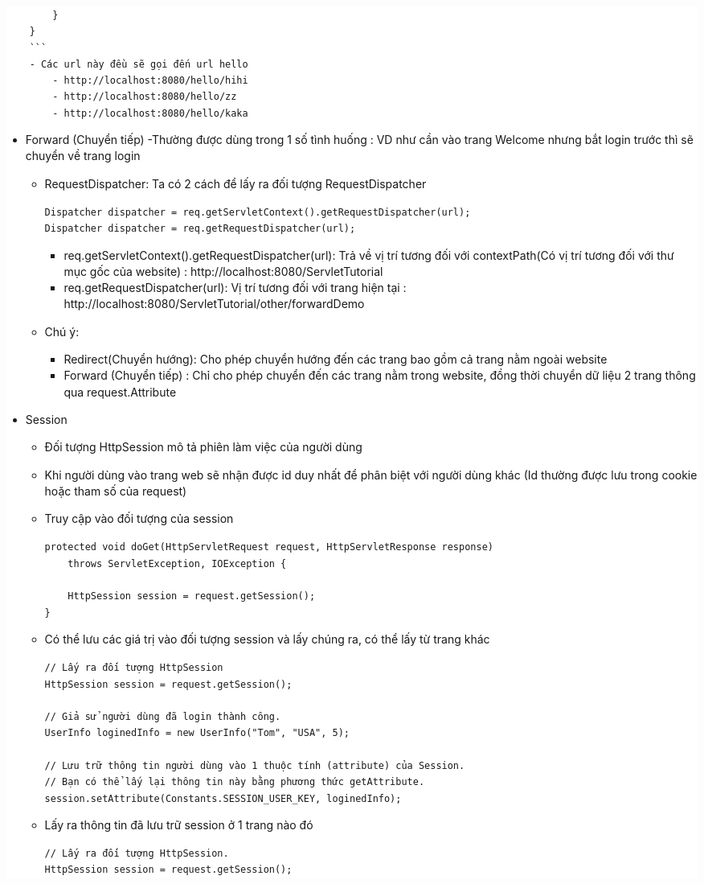             }
        }
        ```
        - Các url này đều sẽ gọi đến url hello
            - http://localhost:8080/hello/hihi
            - http://localhost:8080/hello/zz
            - http://localhost:8080/hello/kaka

- Forward (Chuyển tiếp)
     -Thường được dùng trong 1 số tình huống : VD như cần vào trang Welcome nhưng bắt login trước thì sẽ chuyển về trang login
     - RequestDispatcher: Ta có 2 cách để lấy ra đối tượng RequestDispatcher
        ```
        Dispatcher dispatcher = req.getServletContext().getRequestDispatcher(url);
        Dispatcher dispatcher = req.getRequestDispatcher(url);
        ```
        - req.getServletContext().getRequestDispatcher(url): Trả về vị trí tương đối với contextPath(Có vị trí tương đối với thư mục gốc của website) :  http://localhost:8080/ServletTutorial
        - req.getRequestDispatcher(url): Vị trí tương đối với trang hiện tại :  http://localhost:8080/ServletTutorial/other/forwardDemo
    
    - Chú ý: 
        - Redirect(Chuyển hướng): Cho phép chuyển hướng đến các trang bao gồm cả trang nằm ngoài website 
        - Forward (Chuyển tiếp) : Chỉ cho phép chuyển đến các trang nằm trong website, đồng thời chuyển dữ liệu 2 trang thông qua request.Attribute 

- Session 
    - Đối tượng HttpSession mô tả phiên làm việc của người dùng 
    - Khi người dùng vào trang web sẽ nhận được id duy nhất để phân biệt với người dùng khác (Id thường được lưu trong cookie hoặc tham số của request)
    - Truy cập vào đối tượng của session
        ```
        protected void doGet(HttpServletRequest request, HttpServletResponse response)
            throws ServletException, IOException {

            HttpSession session = request.getSession();
        }
        ```
    - Có thể lưu các giá trị vào đối tượng session và lấy chúng ra, có thể lấy từ trang khác 
        ```
        // Lấy ra đối tượng HttpSession
        HttpSession session = request.getSession();

        // Giả sử người dùng đã login thành công.
        UserInfo loginedInfo = new UserInfo("Tom", "USA", 5);

        // Lưu trữ thông tin người dùng vào 1 thuộc tính (attribute) của Session. 
        // Bạn có thể lấy lại thông tin này bằng phương thức getAttribute.
        session.setAttribute(Constants.SESSION_USER_KEY, loginedInfo);
        ```

    - Lấy ra thông tin đã lưu trữ session ở 1 trang nào đó
        ```
        // Lấy ra đối tượng HttpSession.
        HttpSession session = request.getSession();
